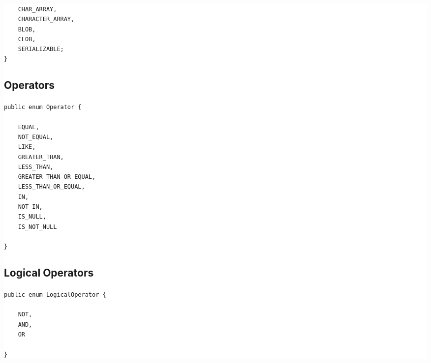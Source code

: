 ```
    CHAR_ARRAY,
    CHARACTER_ARRAY,
    BLOB,
    CLOB,
    SERIALIZABLE;
}
```

## Operators ##

```
public enum Operator {

    EQUAL,
    NOT_EQUAL,
    LIKE,
    GREATER_THAN,
    LESS_THAN,
    GREATER_THAN_OR_EQUAL,
    LESS_THAN_OR_EQUAL,
    IN,
    NOT_IN,
    IS_NULL,
    IS_NOT_NULL

}
```

## Logical Operators ##

```
public enum LogicalOperator {

    NOT,
    AND,
    OR

}
```